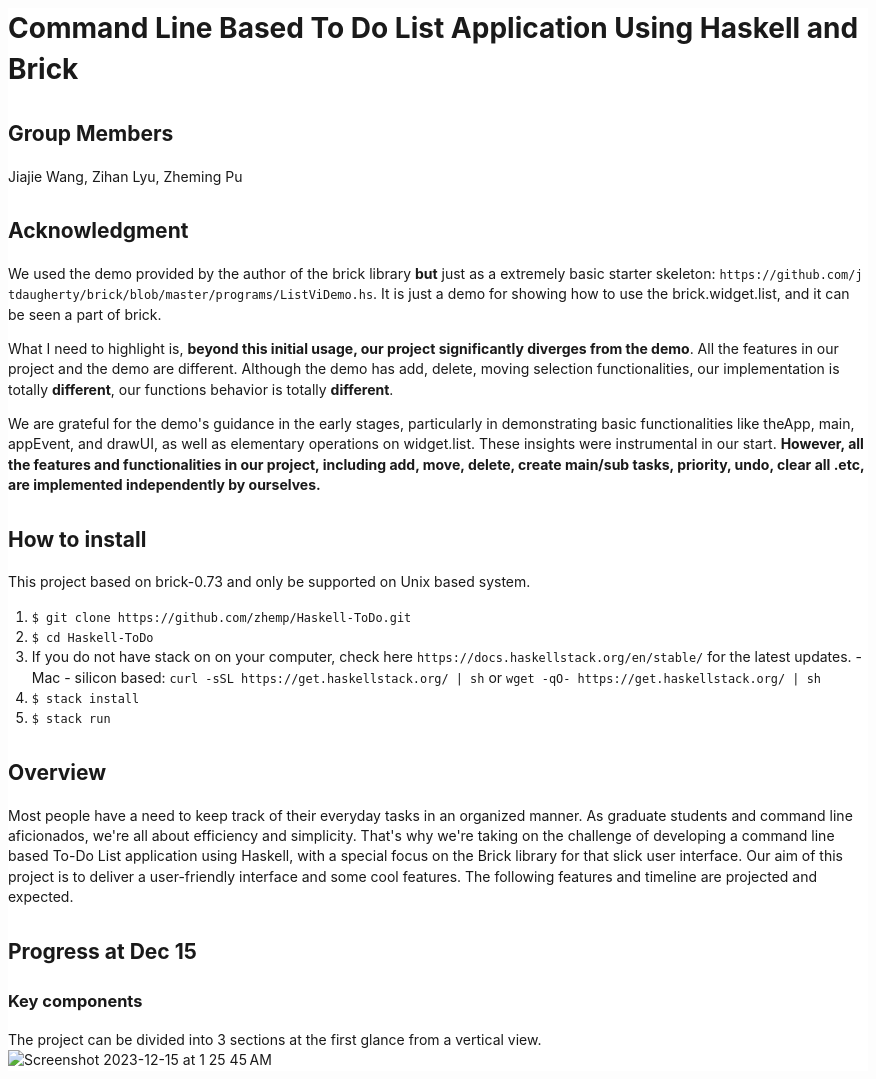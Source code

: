 # Command Line Based To Do List Application Using Haskell and Brick

## Group Members
Jiajie Wang, Zihan Lyu, Zheming Pu

## Acknowledgment
We used the demo provided by the author of the brick library **but** just as a extremely basic starter skeleton: `https://github.com/jtdaugherty/brick/blob/master/programs/ListViDemo.hs`. 
It is just a demo for showing how to use the brick.widget.list, and it can be seen a part of brick. 

What I need to highlight is, **beyond this initial usage, our project significantly diverges from the demo**. All the features in our project and the demo are different. Although the demo has add, delete, moving selection functionalities, our implementation is totally **different**, our functions behavior is totally **different**.

We are grateful for the demo's guidance in the early stages, particularly in demonstrating basic functionalities like theApp, main, appEvent, and drawUI, as well as elementary operations on widget.list. These insights were instrumental in our start.  **However, all the features and functionalities in our project, including add, move, delete, create main/sub tasks, priority, undo, clear all .etc, are implemented independently by ourselves.**

## How to install 
This project based on brick-0.73 and only be supported on Unix based system.
1. `$ git clone https://github.com/zhemp/Haskell-ToDo.git`
2. `$ cd Haskell-ToDo`
3. If you do not have stack on on your computer, check here `https://docs.haskellstack.org/en/stable/` for the latest updates.
        - Mac - silicon based: `curl -sSL https://get.haskellstack.org/ | sh` or `wget -qO- https://get.haskellstack.org/ | sh`
4. `$ stack install`
5. `$ stack run`

## Overview
Most people have a need to keep track of their everyday tasks in an organized manner. As graduate students and command line aficionados, we're all about efficiency and simplicity. That's why we're taking on the challenge of developing a command line based To-Do List application using Haskell, with a special focus on the Brick library for that slick user interface. Our aim of this project is to deliver a user-friendly interface and some cool features. The following features and timeline are projected and expected. 
## Progress at Dec 15 
### Key components 
The project can be divided into 3 sections at the first glance from a vertical view.  
<img width="1086" alt="Screenshot 2023-12-15 at 1 25 45 AM" src="https://github.com/zhemp/Haskell-ToDo/assets/83204691/2d7d5dac-8005-4cad-ba28-2270163f7b8e">


